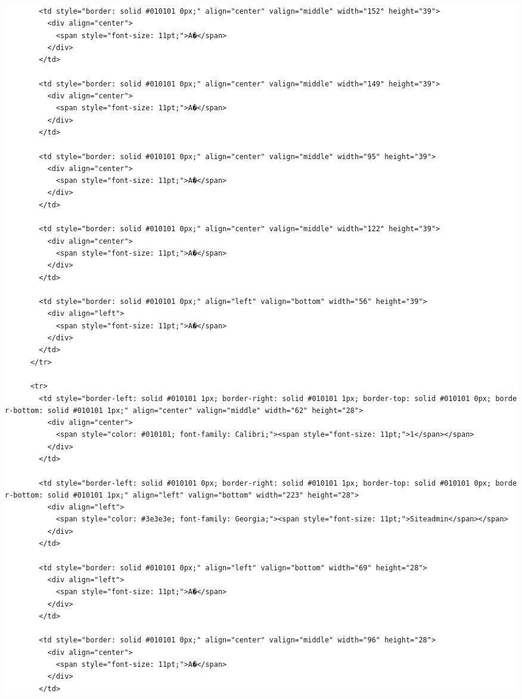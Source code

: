             <td style="border: solid #010101 0px;" align="center" valign="middle" width="152" height="39">
              <div align="center">
                <span style="font-size: 11pt;">A�</span>
              </div>
            </td>
            
            <td style="border: solid #010101 0px;" align="center" valign="middle" width="149" height="39">
              <div align="center">
                <span style="font-size: 11pt;">A�</span>
              </div>
            </td>
            
            <td style="border: solid #010101 0px;" align="center" valign="middle" width="95" height="39">
              <div align="center">
                <span style="font-size: 11pt;">A�</span>
              </div>
            </td>
            
            <td style="border: solid #010101 0px;" align="center" valign="middle" width="122" height="39">
              <div align="center">
                <span style="font-size: 11pt;">A�</span>
              </div>
            </td>
            
            <td style="border: solid #010101 0px;" align="left" valign="bottom" width="56" height="39">
              <div align="left">
                <span style="font-size: 11pt;">A�</span>
              </div>
            </td>
          </tr>
          
          <tr>
            <td style="border-left: solid #010101 1px; border-right: solid #010101 1px; border-top: solid #010101 0px; border-bottom: solid #010101 1px;" align="center" valign="middle" width="62" height="28">
              <div align="center">
                <span style="color: #010101; font-family: Calibri;"><span style="font-size: 11pt;">1</span></span>
              </div>
            </td>
            
            <td style="border-left: solid #010101 0px; border-right: solid #010101 1px; border-top: solid #010101 0px; border-bottom: solid #010101 1px;" align="left" valign="bottom" width="223" height="28">
              <div align="left">
                <span style="color: #3e3e3e; font-family: Georgia;"><span style="font-size: 11pt;">Siteadmin</span></span>
              </div>
            </td>
            
            <td style="border: solid #010101 0px;" align="left" valign="bottom" width="69" height="28">
              <div align="left">
                <span style="font-size: 11pt;">A�</span>
              </div>
            </td>
            
            <td style="border: solid #010101 0px;" align="center" valign="middle" width="96" height="28">
              <div align="center">
                <span style="font-size: 11pt;">A�</span>
              </div>
            </td>
            